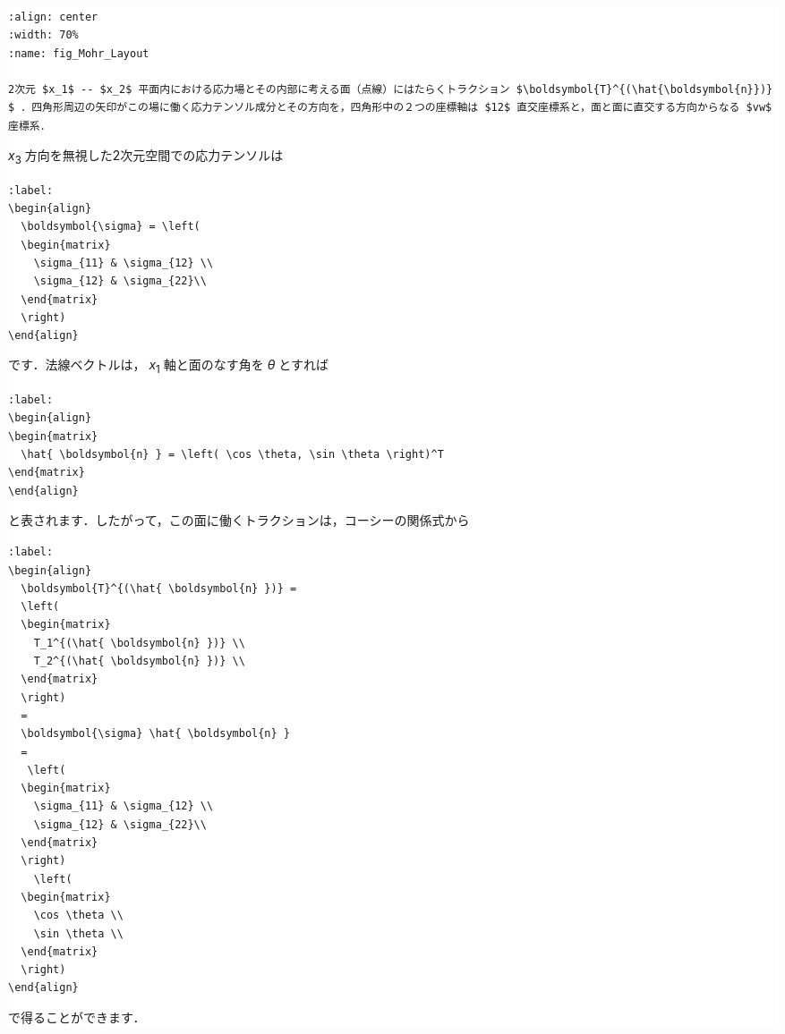 ```{figure} ./fig/Mohr_Layout.png
:align: center
:width: 70%
:name: fig_Mohr_Layout

2次元 $x_1$ -- $x_2$ 平面内における応力場とその内部に考える面（点線）にはたらくトラクション $\boldsymbol{T}^{(\hat{\boldsymbol{n}})}$ ．四角形周辺の矢印がこの場に働く応力テンソル成分とその方向を，四角形中の２つの座標軸は $12$ 直交座標系と，面と面に直交する方向からなる $vw$ 座標系．
```

 $x_3$ 方向を無視した2次元空間での応力テンソルは
```{math}
:label: 
\begin{align}
  \boldsymbol{\sigma} = \left(
  \begin{matrix}
    \sigma_{11} & \sigma_{12} \\
    \sigma_{12} & \sigma_{22}\\
  \end{matrix}
  \right)
\end{align}
```
です．法線ベクトルは， $x_1$ 軸と面のなす角を $\theta$ とすれば
```{math}
:label: 
\begin{align}
\begin{matrix}
  \hat{ \boldsymbol{n} } = \left( \cos \theta, \sin \theta \right)^T
\end{matrix}  
\end{align}
```
と表されます．したがって，この面に働くトラクションは，コーシーの関係式から
```{math}
:label: 
\begin{align}
  \boldsymbol{T}^{(\hat{ \boldsymbol{n} })} =
  \left(
  \begin{matrix}
    T_1^{(\hat{ \boldsymbol{n} })} \\
    T_2^{(\hat{ \boldsymbol{n} })} \\
  \end{matrix}
  \right)
  =
  \boldsymbol{\sigma} \hat{ \boldsymbol{n} }
  =
   \left(
  \begin{matrix}
    \sigma_{11} & \sigma_{12} \\
    \sigma_{12} & \sigma_{22}\\
  \end{matrix}
  \right)
    \left(
  \begin{matrix}
    \cos \theta \\
    \sin \theta \\
  \end{matrix}
  \right)
\end{align}
```
で得ることができます．
